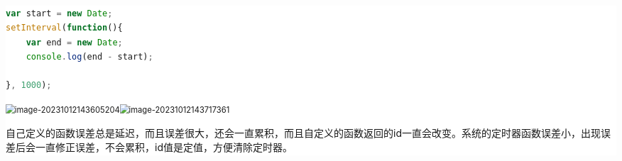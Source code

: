    
   ```javascript
   var start = new Date;
   setInterval(function(){
       var end = new Date;
       console.log(end - start);
   
   }, 1000);
   ```
   
   
   
   <img src="C:\Users\86153\AppData\Roaming\Typora\typora-user-images\image-20231012143605204.png" alt="image-20231012143605204" style="zoom:80%;" /><img src="C:\Users\86153\AppData\Roaming\Typora\typora-user-images\image-20231012143717361.png" alt="image-20231012143717361" style="zoom:80%;" />

自己定义的函数误差总是延迟，而且误差很大，还会一直累积，而且自定义的函数返回的id一直会改变。系统的定时器函数误差小，出现误差后会一直修正误差，不会累积，id值是定值，方便清除定时器。